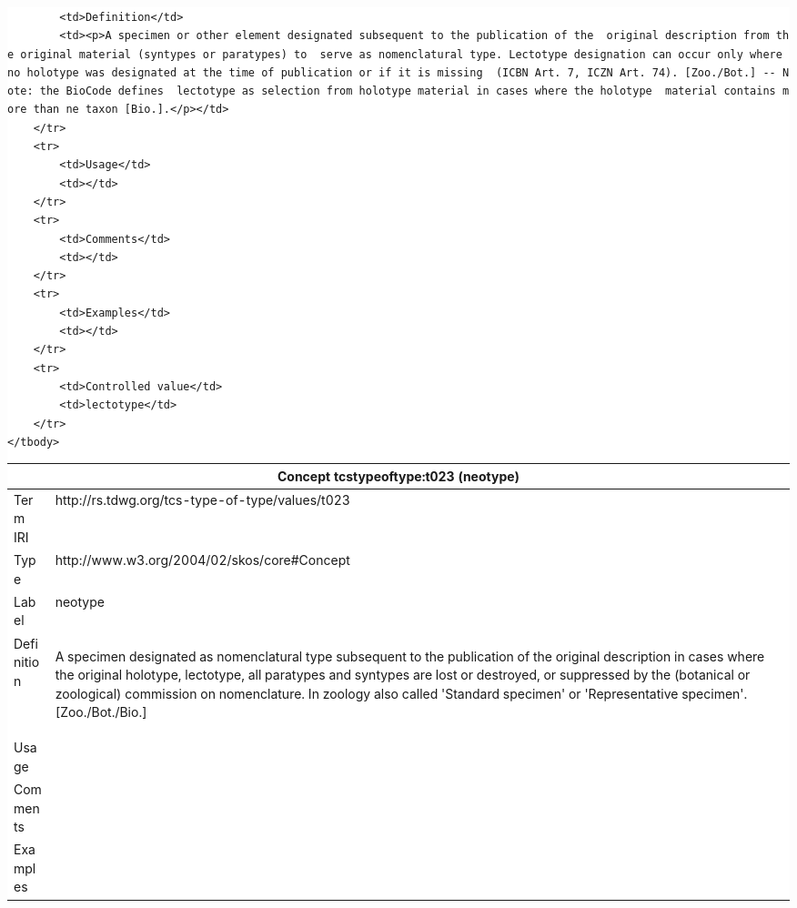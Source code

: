			<td>Definition</td>
			<td><p>A specimen or other element designated subsequent to the publication of the  original description from the original material (syntypes or paratypes) to  serve as nomenclatural type. Lectotype designation can occur only where no holotype was designated at the time of publication or if it is missing  (ICBN Art. 7, ICZN Art. 74). [Zoo./Bot.] -- Note: the BioCode defines  lectotype as selection from holotype material in cases where the holotype  material contains more than ne taxon [Bio.].</p></td>
		</tr>
		<tr>
			<td>Usage</td>
			<td></td>
		</tr>
		<tr>
			<td>Comments</td>
			<td></td>
		</tr>
		<tr>
			<td>Examples</td>
			<td></td>
		</tr>
		<tr>
			<td>Controlled value</td>
			<td>lectotype</td>
		</tr>
	</tbody>
</table>

<table>
	<thead>
		<tr>
			<th colspan="2"><a id="tcstypeoftype_t023"></a>Concept tcstypeoftype:t023 (neotype)</th>
		</tr>
	</thead>
	<tbody>
		<tr>
			<td>Term IRI</td>
			<td>http://rs.tdwg.org/tcs-type-of-type/values/t023</td>
		</tr>
		<tr>
			<td>Type</td>
			<td>http://www.w3.org/2004/02/skos/core#Concept</td>
		</tr>
		<tr>
			<td>Label</td>
			<td>neotype</td>
		</tr>
		<tr>
			<td>Definition</td>
			<td><p>A specimen designated as nomenclatural type subsequent to the publication of the original description in cases where the original holotype, lectotype,  all paratypes and syntypes are lost or destroyed, or suppressed by the  (botanical or zoological) commission on nomenclature. In zoology also  called 'Standard specimen' or 'Representative specimen'. [Zoo./Bot./Bio.]</p></td>
		</tr>
		<tr>
			<td>Usage</td>
			<td></td>
		</tr>
		<tr>
			<td>Comments</td>
			<td></td>
		</tr>
		<tr>
			<td>Examples</td>
			<td></td>